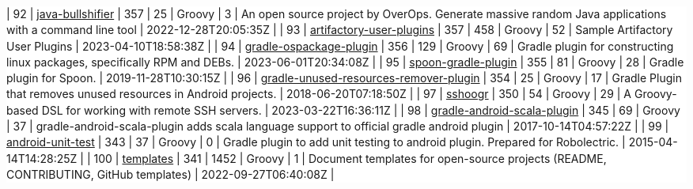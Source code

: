 | 92 | [java-bullshifier](https://github.com/takipi/java-bullshifier) | 357 | 25 | Groovy | 3 | An open source project by OverOps. Generate massive random Java applications with a command line tool | 2022-12-28T20:05:35Z |
| 93 | [artifactory-user-plugins](https://github.com/jfrog/artifactory-user-plugins) | 357 | 458 | Groovy | 52 | Sample Artifactory User Plugins | 2023-04-10T18:58:38Z |
| 94 | [gradle-ospackage-plugin](https://github.com/nebula-plugins/gradle-ospackage-plugin) | 356 | 129 | Groovy | 69 | Gradle plugin for constructing linux packages, specifically RPM and DEBs. | 2023-06-01T20:34:08Z |
| 95 | [spoon-gradle-plugin](https://github.com/stanfy/spoon-gradle-plugin) | 355 | 81 | Groovy | 28 | Gradle plugin for Spoon. | 2019-11-28T10:30:15Z |
| 96 | [gradle-unused-resources-remover-plugin](https://github.com/konifar/gradle-unused-resources-remover-plugin) | 354 | 25 | Groovy | 17 | Gradle Plugin that removes unused resources in Android projects. | 2018-06-20T07:18:50Z |
| 97 | [sshoogr](https://github.com/sshoogr/sshoogr) | 350 | 54 | Groovy | 29 | A Groovy-based DSL for working with remote SSH servers. | 2023-03-22T16:36:11Z |
| 98 | [gradle-android-scala-plugin](https://github.com/saturday06/gradle-android-scala-plugin) | 345 | 69 | Groovy | 37 | gradle-android-scala-plugin adds scala language support to official gradle android plugin | 2017-10-14T04:57:22Z |
| 99 | [android-unit-test](https://github.com/JCAndKSolutions/android-unit-test) | 343 | 37 | Groovy | 0 | Gradle plugin to add unit testing to android plugin. Prepared for Robolectric. | 2015-04-14T14:28:25Z |
| 100 | [templates](https://github.com/embeddedartistry/templates) | 341 | 1452 | Groovy | 1 | Document templates for open-source projects (README, CONTRIBUTING, GitHub templates) | 2022-09-27T06:40:08Z |

